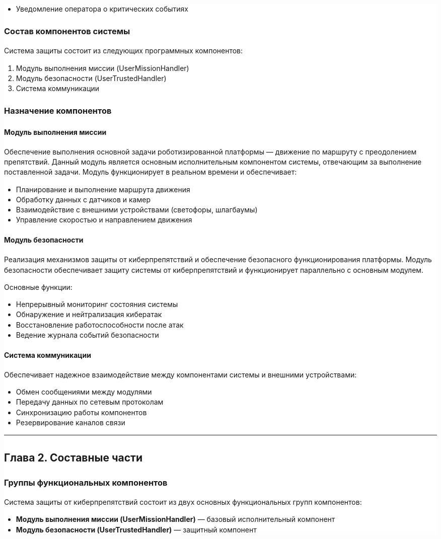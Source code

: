 * Уведомление оператора о критических событиях

### Состав компонентов системы

Система защиты состоит из следующих программных компонентов:

1. Модуль выполнения миссии (UserMissionHandler)
2. Модуль безопасности (UserTrustedHandler)
3. Система коммуникации

### Назначение компонентов

#### Модуль выполнения миссии

Обеспечение выполнения основной задачи роботизированной платформы — движение по маршруту с преодолением препятствий. Данный модуль является основным исполнительным компонентом системы, отвечающим за выполнение поставленной задачи.
Модуль функционирует в реальном времени и обеспечивает:

* Планирование и выполнение маршрута движения
* Обработку данных с датчиков и камер
* Взаимодействие с внешними устройствами (светофоры, шлагбаумы)
* Управление скоростью и направлением движения

#### Модуль безопасности

Реализация механизмов защиты от киберпрепятствий и обеспечение безопасного функционирования платформы. Модуль безопасности обеспечивает защиту системы от киберпрепятствий и функционирует параллельно с основным модулем.

Основные функции:

* Непрерывный мониторинг состояния системы
* Обнаружение и нейтрализация кибератак
* Восстановление работоспособности после атак
* Ведение журнала событий безопасности

#### Система коммуникации

Обеспечивает надежное взаимодействие между компонентами системы и внешними устройствами:

* Обмен сообщениями между модулями
* Передачу данных по сетевым протоколам
* Синхронизацию работы компонентов
* Резервирование каналов связи

---

## Глава 2. Составные части

### Группы функциональных компонентов

Система защиты от киберпрепятствий состоит из двух основных функциональных групп компонентов:

* **Модуль выполнения миссии (UserMissionHandler)** — базовый исполнительный компонент
* **Модуль безопасности (UserTrustedHandler)** — защитный компонент
